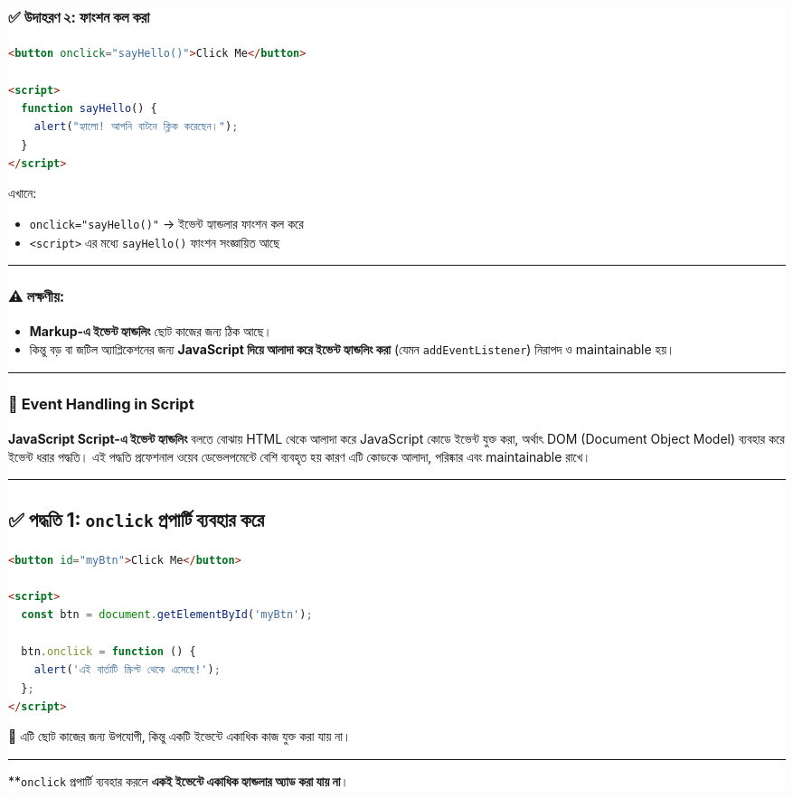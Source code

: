 
### ✅ উদাহরণ ২: ফাংশন কল করা

```html
<button onclick="sayHello()">Click Me</button>

<script>
  function sayHello() {
    alert("হ্যালো! আপনি বাটনে ক্লিক করেছেন।");
  }
</script>
```

এখানে:

* `onclick="sayHello()"` → ইভেন্ট হ্যান্ডলার ফাংশন কল করে
* `<script>` এর মধ্যে `sayHello()` ফাংশন সংজ্ঞায়িত আছে

---



### ⚠️ লক্ষণীয়:

* **Markup-এ ইভেন্ট হ্যান্ডলিং** ছোট কাজের জন্য ঠিক আছে।
* কিন্তু বড় বা জটিল অ্যাপ্লিকেশনের জন্য **JavaScript দিয়ে আলাদা করে ইভেন্ট হ্যান্ডলিং করা** (যেমন `addEventListener`) নিরাপদ ও maintainable হয়।

---


### 🔹 **Event Handling in Script**

**JavaScript Script-এ ইভেন্ট হ্যান্ডলিং** বলতে বোঝায় HTML থেকে আলাদা করে JavaScript কোডে ইভেন্ট যুক্ত করা, অর্থাৎ DOM (Document Object Model) ব্যবহার করে ইভেন্ট ধরার পদ্ধতি। এই পদ্ধতি প্রফেশনাল ওয়েব ডেভেলপমেন্টে বেশি ব্যবহৃত হয় কারণ এটি কোডকে আলাদা, পরিষ্কার এবং maintainable রাখে।

---


## ✅ পদ্ধতি 1: `onclick` প্রপার্টি ব্যবহার করে

```html
<button id="myBtn">Click Me</button>

<script>
  const btn = document.getElementById('myBtn');

  btn.onclick = function () {
    alert('এই বার্তাটি স্ক্রিপ্ট থেকে এসেছে!');
  };
</script>
```

🔸 এটি ছোট কাজের জন্য উপযোগী, কিন্তু একটি ইভেন্টে একাধিক কাজ যুক্ত করা যায় না।

---
**`onclick` প্রপার্টি ব্যবহার করলে **একই ইভেন্টে একাধিক হ্যান্ডলার অ্যাড করা যায় না**।
